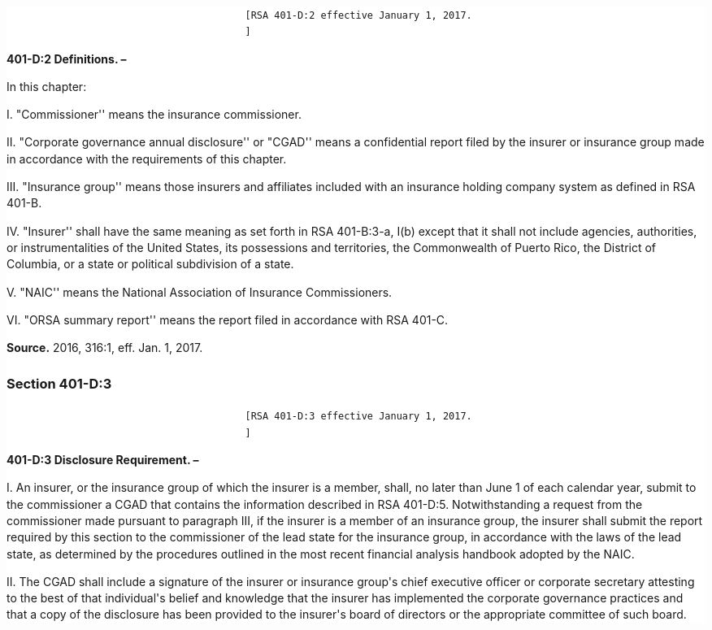 

                                             [RSA 401-D:2 effective January 1, 2017.
                                             ]

 **401-D:2 Definitions. –**
                                             
 In this chapter:
                                             
 I. "Commissioner'' means the insurance commissioner.
                                             
 II. "Corporate governance annual disclosure'' or "CGAD'' means a
confidential report filed by the insurer or insurance group made in
accordance with the requirements of this chapter.
                                             
 III. "Insurance group'' means those insurers and affiliates included
with an insurance holding company system as defined in RSA 401-B.
                                             
 IV. "Insurer'' shall have the same meaning as set forth in RSA
401-B:3-a, I(b) except that it shall not include agencies, authorities,
or instrumentalities of the United States, its possessions and
territories, the Commonwealth of Puerto Rico, the District of Columbia,
or a state or political subdivision of a state.
                                             
 V. "NAIC'' means the National Association of Insurance
Commissioners.
                                             
 VI. "ORSA summary report'' means the report filed in accordance with
RSA 401-C.

**Source.** 2016, 316:1, eff. Jan. 1, 2017.

### Section 401-D:3


                                             


                                             [RSA 401-D:3 effective January 1, 2017.
                                             ]

 **401-D:3 Disclosure Requirement. –**
                                             
 I. An insurer, or the insurance group of which the insurer is a
member, shall, no later than June 1 of each calendar year, submit to the
commissioner a CGAD that contains the information described in RSA
401-D:5. Notwithstanding a request from the commissioner made pursuant
to paragraph III, if the insurer is a member of an insurance group, the
insurer shall submit the report required by this section to the
commissioner of the lead state for the insurance group, in accordance
with the laws of the lead state, as determined by the procedures
outlined in the most recent financial analysis handbook adopted by the
NAIC.
                                             
 II. The CGAD shall include a signature of the insurer or insurance
group's chief executive officer or corporate secretary attesting to the
best of that individual's belief and knowledge that the insurer has
implemented the corporate governance practices and that a copy of the
disclosure has been provided to the insurer's board of directors or the
appropriate committee of such board.
                                             